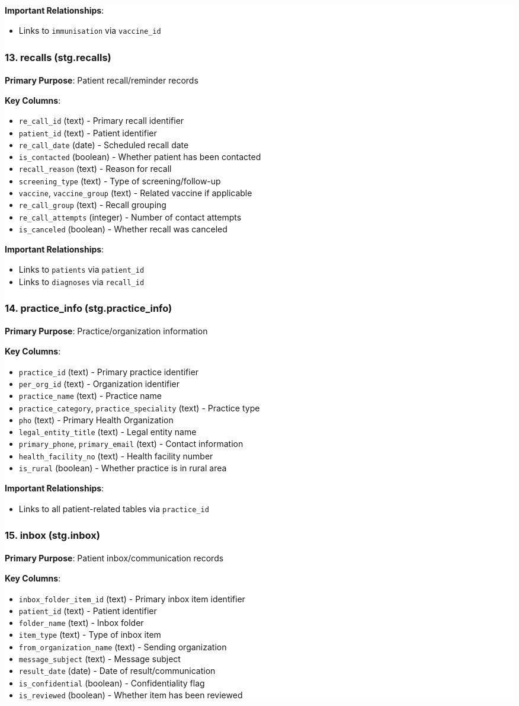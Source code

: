 **Important Relationships**:
- Links to `immunisation` via `vaccine_id`

### 13. recalls (stg.recalls)

**Primary Purpose**: Patient recall/reminder records

**Key Columns**:
- `re_call_id` (text) - Primary recall identifier
- `patient_id` (text) - Patient identifier
- `re_call_date` (date) - Scheduled recall date
- `is_contacted` (boolean) - Whether patient has been contacted
- `recall_reason` (text) - Reason for recall
- `screening_type` (text) - Type of screening/follow-up
- `vaccine`, `vaccine_group` (text) - Related vaccine if applicable
- `re_call_group` (text) - Recall grouping
- `re_call_attempts` (integer) - Number of contact attempts
- `is_canceled` (boolean) - Whether recall was canceled

**Important Relationships**:
- Links to `patients` via `patient_id`
- Links to `diagnoses` via `recall_id`

### 14. practice_info (stg.practice_info)

**Primary Purpose**: Practice/organization information

**Key Columns**:
- `practice_id` (text) - Primary practice identifier
- `per_org_id` (text) - Organization identifier
- `practice_name` (text) - Practice name
- `practice_category`, `practice_speciality` (text) - Practice type
- `pho` (text) - Primary Health Organization
- `legal_entity_title` (text) - Legal entity name
- `primary_phone`, `primary_email` (text) - Contact information
- `health_facility_no` (text) - Health facility number
- `is_rural` (boolean) - Whether practice is in rural area

**Important Relationships**:
- Links to all patient-related tables via `practice_id`

### 15. inbox (stg.inbox)

**Primary Purpose**: Patient inbox/communication records

**Key Columns**:
- `inbox_folder_item_id` (text) - Primary inbox item identifier
- `patient_id` (text) - Patient identifier
- `folder_name` (text) - Inbox folder
- `item_type` (text) - Type of inbox item
- `from_organization_name` (text) - Sending organization
- `message_subject` (text) - Message subject
- `result_date` (date) - Date of result/communication
- `is_confidential` (boolean) - Confidentiality flag
- `is_reviewed` (boolean) - Whether item has been reviewed
